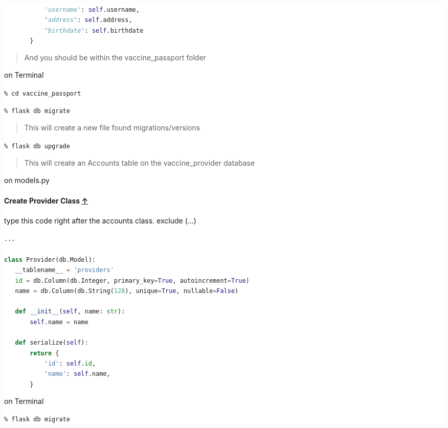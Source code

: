 ```python
           'username': self.username,
           "address": self.address,
           "birthdate": self.birthdate
       }

```

> And you should be within the vaccine_passport folder

on Terminal

```bash 
% cd vaccine_passport
```
```bash 
% flask db migrate
```

> This will create a new file found migrations/versions


```bash 
% flask db upgrade
```

>This will create an Accounts table on the vaccine_provider database

on models.py

#### Create Provider Class<a name="provider_class"></a> [&#8593;](#table)
type this code right after the accounts class.
exclude (...)

```python
...

class Provider(db.Model):
   __tablename__ = 'providers'
   id = db.Column(db.Integer, primary_key=True, autoincrement=True)
   name = db.Column(db.String(128), unique=True, nullable=False)
 
   def __init__(self, name: str):
       self.name = name
 
   def serialize(self):
       return {
           'id': self.id,
           'name': self.name,
       }

```

on Terminal

```bash 
% flask db migrate
```
